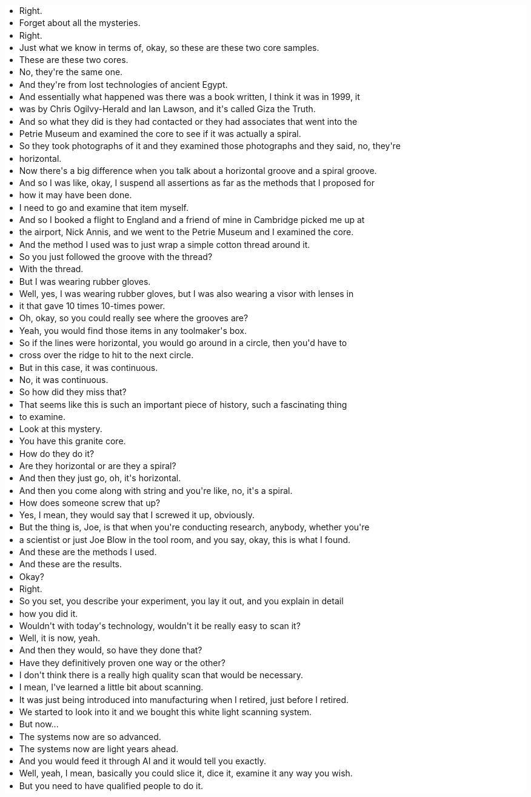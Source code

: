 *  Right.
*  Forget about all the mysteries.
*  Right.
*  Just what we know in terms of, okay, so these are these two core samples.
*  These are these two cores.
*  No, they're the same one.
*  And they're from lost technologies of ancient Egypt.
*  And essentially what happened was there was a book written, I think it was in 1999, it
*  was by Chris Ogilvy-Herald and Ian Lawson, and it's called Giza the Truth.
*  And so what they did is they had contacted or they had associates that went into the
*  Petrie Museum and examined the core to see if it was actually a spiral.
*  So they took photographs of it and they examined those photographs and they said, no, they're
*  horizontal.
*  Now there's a big difference when you talk about a horizontal groove and a spiral groove.
*  And so I was like, okay, I suspend all assertions as far as the methods that I proposed for
*  how it may have been done.
*  I need to go and examine that item myself.
*  And so I booked a flight to England and a friend of mine in Cambridge picked me up at
*  the airport, Nick Annis, and we went to the Petrie Museum and I examined the core.
*  And the method I used was to just wrap a simple cotton thread around it.
*  So you just followed the groove with the thread?
*  With the thread.
*  But I was wearing rubber gloves.
*  Well, yes, I was wearing rubber gloves, but I was also wearing a visor with lenses in
*  it that gave 10 times 10-times power.
*  Oh, okay, so you could really see where the grooves are?
*  Yeah, you would find those items in any toolmaker's box.
*  So if the lines were horizontal, you would go around in a circle, then you'd have to
*  cross over the ridge to hit to the next circle.
*  But in this case, it was continuous.
*  No, it was continuous.
*  So how did they miss that?
*  That seems like this is such an important piece of history, such a fascinating thing
*  to examine.
*  Look at this mystery.
*  You have this granite core.
*  How do they do it?
*  Are they horizontal or are they a spiral?
*  And then they just go, oh, it's horizontal.
*  And then you come along with string and you're like, no, it's a spiral.
*  How does someone screw that up?
*  Yes, I mean, they would say that I screwed it up, obviously.
*  But the thing is, Joe, is that when you're conducting research, anybody, whether you're
*  a scientist or just Joe Blow in the tool room, and you say, okay, this is what I found.
*  And these are the methods I used.
*  And these are the results.
*  Okay?
*  Right.
*  So you set, you describe your experiment, you lay it out, and you explain in detail
*  how you did it.
*  Wouldn't with today's technology, wouldn't it be really easy to scan it?
*  Well, it is now, yeah.
*  And then they would, so have they done that?
*  Have they definitively proven one way or the other?
*  I don't think there is a really high quality scan that would be necessary.
*  I mean, I've learned a little bit about scanning.
*  It was just being introduced into manufacturing when I retired, just before I retired.
*  We started to look into it and we bought this white light scanning system.
*  But now...
*  The systems now are so advanced.
*  The systems now are light years ahead.
*  And you would feed it through AI and it would tell you exactly.
*  Well, yeah, I mean, basically you could slice it, dice it, examine it any way you wish.
*  But you need to have qualified people to do it.